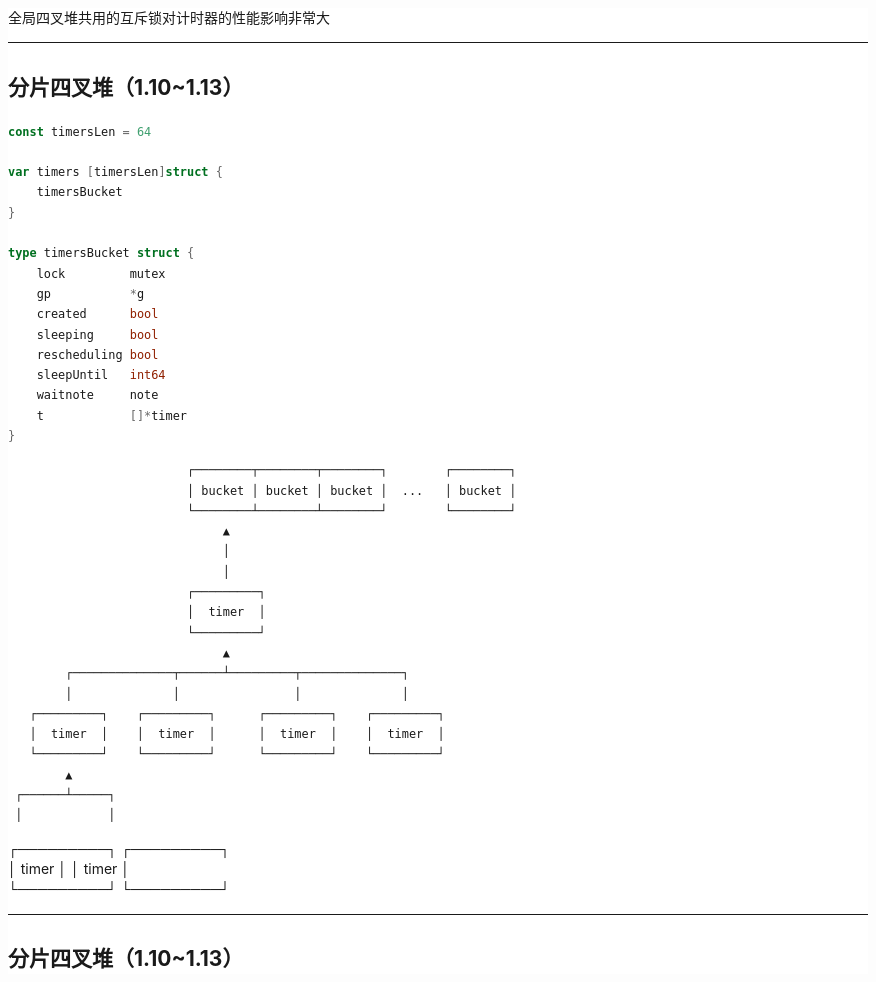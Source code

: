 
全局四叉堆共用的互斥锁对计时器的性能影响非常大

---

## 分片四叉堆（1.10~1.13）

```go
const timersLen = 64

var timers [timersLen]struct {
	timersBucket
}

type timersBucket struct {
	lock         mutex
	gp           *g
	created      bool
	sleeping     bool
	rescheduling bool
	sleepUntil   int64
	waitnote     note
	t            []*timer
}
```


                             ┌────────┬────────┬────────┐        ┌────────┐
                             │ bucket │ bucket │ bucket │  ...   │ bucket │
                             └────────┴────────┴────────┘        └────────┘
                                  ▲                                        
                                  │                                        
                                  │                                        
                             ┌─────────┐                                   
                             │  timer  │                                   
                             └─────────┘                                   
                                  ▲                                        
            ┌──────────────┬──────┴─────────┬──────────────┐               
            │              │                │              │               
       ┌─────────┐    ┌─────────┐      ┌─────────┐    ┌─────────┐          
       │  timer  │    │  timer  │      │  timer  │    │  timer  │          
       └─────────┘    └─────────┘      └─────────┘    └─────────┘          
            ▲                                                              
     ┌──────┴─────┐                                                        
     │            │                                                        
┌─────────┐  ┌─────────┐                                                   
│  timer  │  │  timer  │                                                   
└─────────┘  └─────────┘    

---

## 分片四叉堆（1.10~1.13）
